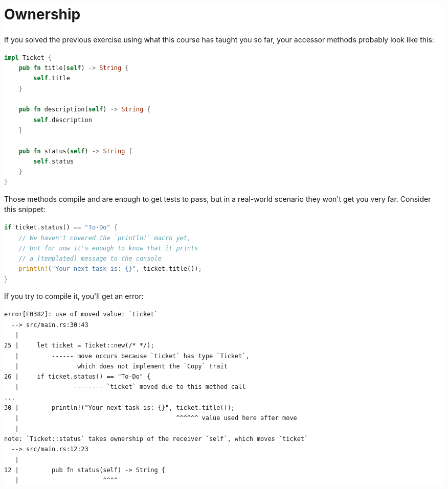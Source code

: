 # Ownership

If you solved the previous exercise using what this course has taught you so far,
your accessor methods probably look like this:

```rust
impl Ticket {
    pub fn title(self) -> String {
        self.title
    }

    pub fn description(self) -> String {
        self.description
    }

    pub fn status(self) -> String {
        self.status
    }
}
```

Those methods compile and are enough to get tests to pass, but in a real-world scenario they won't get you very far.
Consider this snippet:

```rust
if ticket.status() == "To-Do" {
    // We haven't covered the `println!` macro yet,
    // but for now it's enough to know that it prints 
    // a (templated) message to the console
    println!("Your next task is: {}", ticket.title());
}
```

If you try to compile it, you'll get an error:

```text
error[E0382]: use of moved value: `ticket`
  --> src/main.rs:30:43
   |
25 |     let ticket = Ticket::new(/* */);
   |         ------ move occurs because `ticket` has type `Ticket`, 
   |                which does not implement the `Copy` trait
26 |     if ticket.status() == "To-Do" {
   |               -------- `ticket` moved due to this method call
...
30 |         println!("Your next task is: {}", ticket.title());
   |                                           ^^^^^^ value used here after move
   |
note: `Ticket::status` takes ownership of the receiver `self`, which moves `ticket`
  --> src/main.rs:12:23
   |
12 |         pub fn status(self) -> String {
   |                       ^^^^
```


[^refine]: This is a great mental model to start out, but it doesn't capture the _full_ picture.